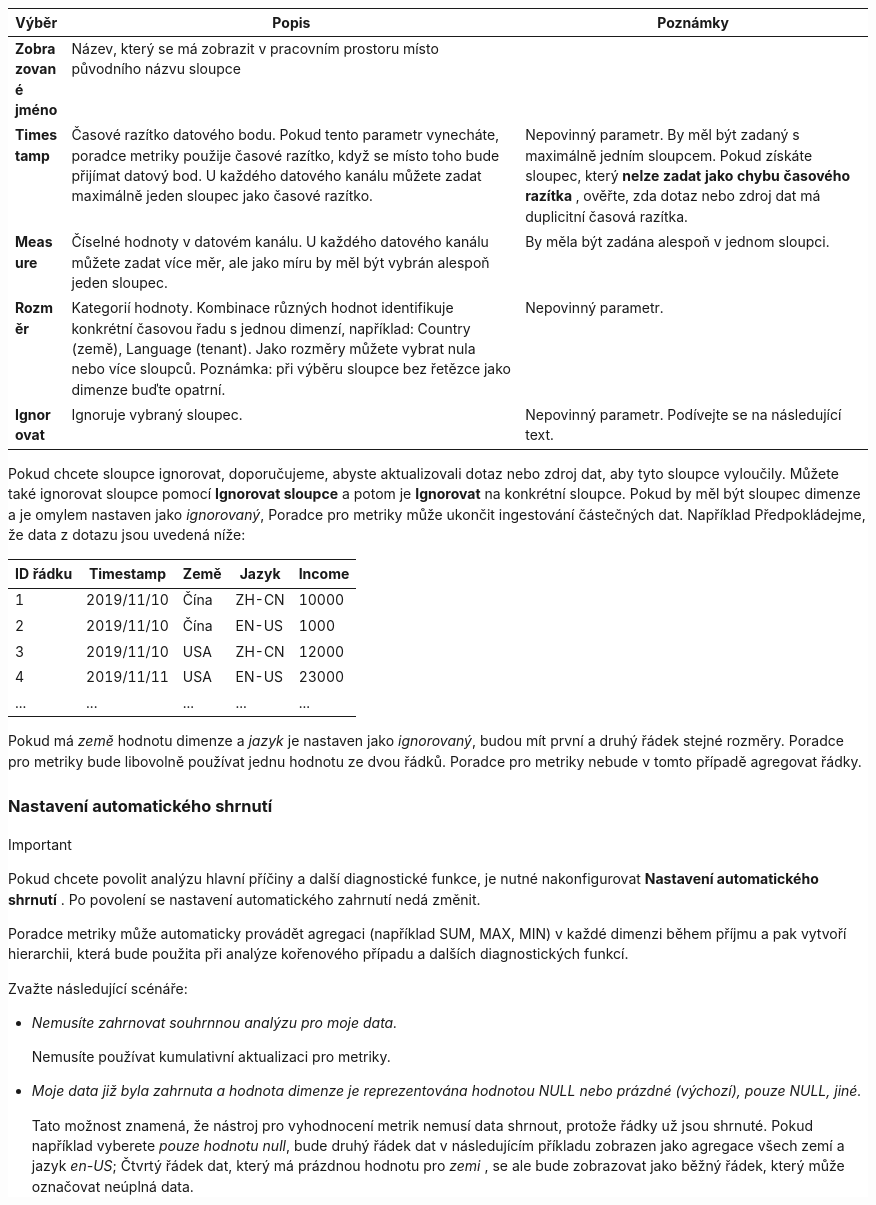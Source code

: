 |Výběr  |Popis  |Poznámky  |
|---------|---------|---------|
| **Zobrazované jméno** | Název, který se má zobrazit v pracovním prostoru místo původního názvu sloupce | |
|**Timestamp**     | Časové razítko datového bodu. Pokud tento parametr vynecháte, poradce metriky použije časové razítko, když se místo toho bude přijímat datový bod. U každého datového kanálu můžete zadat maximálně jeden sloupec jako časové razítko.        | Nepovinný parametr. By měl být zadaný s maximálně jedním sloupcem. Pokud získáte sloupec, který **nelze zadat jako chybu časového razítka** , ověřte, zda dotaz nebo zdroj dat má duplicitní časová razítka.      |
|**Measure**     |  Číselné hodnoty v datovém kanálu. U každého datového kanálu můžete zadat více měr, ale jako míru by měl být vybrán alespoň jeden sloupec.        | By měla být zadána alespoň v jednom sloupci.        |
|**Rozměr**     | Kategorií hodnoty. Kombinace různých hodnot identifikuje konkrétní časovou řadu s jednou dimenzí, například: Country (země), Language (tenant). Jako rozměry můžete vybrat nula nebo více sloupců. Poznámka: při výběru sloupce bez řetězce jako dimenze buďte opatrní. | Nepovinný parametr.        |
|**Ignorovat**     | Ignoruje vybraný sloupec.        | Nepovinný parametr. Podívejte se na následující text.       |

Pokud chcete sloupce ignorovat, doporučujeme, abyste aktualizovali dotaz nebo zdroj dat, aby tyto sloupce vyloučily. Můžete také ignorovat sloupce pomocí **Ignorovat sloupce** a potom je **Ignorovat** na konkrétní sloupce. Pokud by měl být sloupec dimenze a je omylem nastaven jako *ignorovaný*, Poradce pro metriky může ukončit ingestování částečných dat. Například Předpokládejme, že data z dotazu jsou uvedená níže:

| ID řádku | Timestamp | Země | Jazyk | Income |
| --- | --- | --- | --- | --- |
| 1 | 2019/11/10 | Čína | ZH-CN | 10000 |
| 2 | 2019/11/10 | Čína | EN-US | 1000 |
| 3 | 2019/11/10 | USA | ZH-CN | 12000 |
| 4 | 2019/11/11 | USA | EN-US | 23000 |
| ... | ...| ... | ... | ... |

Pokud má *země* hodnotu dimenze a *jazyk* je nastaven jako *ignorovaný*, budou mít první a druhý řádek stejné rozměry. Poradce pro metriky bude libovolně používat jednu hodnotu ze dvou řádků. Poradce pro metriky nebude v tomto případě agregovat řádky.

### <a name="automatic-roll-up-settings"></a>Nastavení automatického shrnutí

> [!IMPORTANT]
> Pokud chcete povolit analýzu hlavní příčiny a další diagnostické funkce, je nutné nakonfigurovat **Nastavení automatického shrnutí** . Po povolení se nastavení automatického zahrnutí nedá změnit.

Poradce metriky může automaticky provádět agregaci (například SUM, MAX, MIN) v každé dimenzi během příjmu a pak vytvoří hierarchii, která bude použita při analýze kořenového případu a dalších diagnostických funkcí. 

Zvažte následující scénáře:

* *Nemusíte zahrnovat souhrnnou analýzu pro moje data.*

    Nemusíte používat kumulativní aktualizaci pro metriky.

* *Moje data již byla zahrnuta a hodnota dimenze je reprezentována hodnotou NULL nebo prázdné (výchozí), pouze NULL, jiné.*

    Tato možnost znamená, že nástroj pro vyhodnocení metrik nemusí data shrnout, protože řádky už jsou shrnuté. Pokud například vyberete *pouze hodnotu null*, bude druhý řádek dat v následujícím příkladu zobrazen jako agregace všech zemí a jazyk *en-US*; Čtvrtý řádek dat, který má prázdnou hodnotu pro *zemi* , se ale bude zobrazovat jako běžný řádek, který může označovat neúplná data.
    